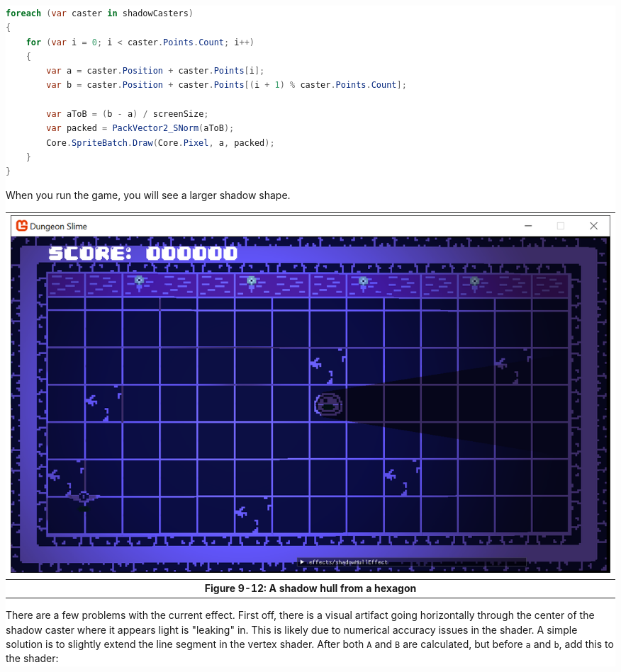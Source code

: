 ```csharp
foreach (var caster in shadowCasters)
{
	for (var i = 0; i < caster.Points.Count; i++)
	{
		var a = caster.Position + caster.Points[i];
		var b = caster.Position + caster.Points[(i + 1) % caster.Points.Count];

		var aToB = (b - a) / screenSize;
		var packed = PackVector2_SNorm(aToB);
		Core.SpriteBatch.Draw(Core.Pixel, a, packed);
	}
}
```

When you run the game, you will see a larger shadow shape.

| ![Figure 9-12: A shadow hull from a hexagon](./images/shadow_map_hex.png) |
| :-----------------------------------------------------------------------: |
|               **Figure 9-12: A shadow hull from a hexagon**               |

There are a few problems with the current effect. First off, there is a visual artifact going horizontally through the center of the shadow caster where it appears light is "leaking" in. This is likely due to numerical accuracy issues in the shader. A simple solution is to slightly extend the line segment in the vertex shader. After both `A` and `B` are calculated, but before `a` and `b`, add this to the shader:
